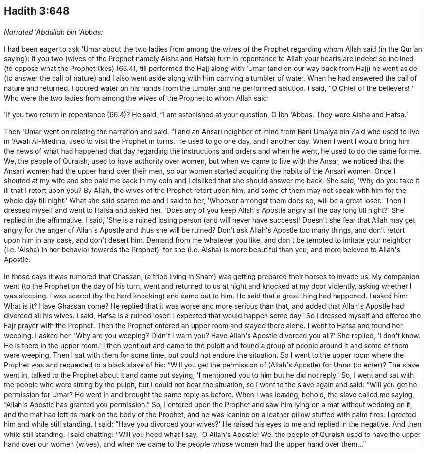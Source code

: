 ## Hadith 3:648

_Narrated 'Abdullah bin 'Abbas:_

I had been eager to ask 'Umar about the two ladies from among the wives of the Prophet regarding whom Allah said (in the Qur'an saying): If you two (wives of the Prophet namely Aisha and Hafsa) turn in repentance to Allah your hearts are indeed so inclined (to oppose what the Prophet likes) (66.4), till performed the Hajj along with 'Umar (and on our way back from Hajj) he went aside (to answer the call of nature) and I also went aside along with him carrying a tumbler of water. When he had answered the call of nature and returned. I poured water on his hands from the tumbler and he performed ablution. I said, "O Chief of the believers! ' Who were the two ladies from among the wives of the Prophet to whom Allah said:

'If you two return in repentance (66.4)? He said, “I am astonished at your question, O Ibn 'Abbas. They were Aisha and Hafsa.”

Then 'Umar went on relating the narration and said. "I and an Ansari neighbor of mine from Bani Umaiya bin Zaid who used to live in 'Awali Al-Medina, used to visit the Prophet in turns. He used to go one day, and I another day. When I went I would bring him the news of what had happened that day regarding the instructions and orders and when he went, he used to do the same for me. We, the people of Quraish, used to have authority over women, but when we came to live with the Ansar, we noticed that the Ansari women had the upper hand over their men, so our women started acquiring the habits of the Ansari women. Once I shouted at my wife and she paid me back in my coin and I disliked that she should answer me back. She said, 'Why do you take it ill that I retort upon you? By Allah, the wives of the Prophet retort upon him, and some of them may not speak with him for the whole day till night.' What she said scared me and I said to her, 'Whoever amongst them does so, will be a great loser.' Then I dressed myself and went to Hafsa and asked her, 'Does any of you keep Allah's Apostle angry all the day long till night?' She replied in the affirmative. I said, 'She is a ruined losing person (and will never have success)! Doesn't she fear that Allah may get angry for the anger of Allah's Apostle and thus she will be ruined? Don't ask Allah's Apostle too many things, and don't retort upon him in any case, and don't desert him. Demand from me whatever you like, and don't be tempted to imitate your neighbor (i.e. 'Aisha) in her behavior towards the Prophet), for she (i.e. Aisha) is more beautiful than you, and more beloved to Allah's Apostle.

In those days it was rumored that Ghassan, (a tribe living in Sham) was getting prepared their horses to invade us. My companion went (to the Prophet on the day of his turn, went and returned to us at night and knocked at my door violently, asking whether I was sleeping. I was scared (by the hard knocking) and came out to him. He said that a great thing had happened. I asked him: What is it? Have Ghassan come? He replied that it was worse and more serious than that, and added that Allah's Apostle had divorced all his wives. I said, Hafsa is a ruined loser! I expected that would happen some day.' So I dressed myself and offered the Fajr prayer with the Prophet. Then the Prophet entered an upper room and stayed there alone. I went to Hafsa and found her weeping. I asked her, 'Why are you weeping? Didn't I warn you? Have Allah's Apostle divorced you all?' She replied, 'I don't know. He is there in the upper room.' I then went out and came to the pulpit and found a group of people around it and some of them were weeping. Then I sat with them for some time, but could not endure the situation. So I went to the upper room where the Prophet was and requested to a black slave of his: “Will you get the permission of (Allah's Apostle) for Umar (to enter)? The slave went in, talked to the Prophet about it and came out saying, 'I mentioned you to him but he did not reply.' So, I went and sat with the people who were sitting by the pulpit, but I could not bear the situation, so I went to the slave again and said: ”Will you get he permission for Umar? He went in and brought the same reply as before. When I was leaving, behold, the slave called me saying, “Allah's Apostle has granted you permission.” So, I entered upon the Prophet and saw him lying on a mat without wedding on it, and the mat had left its mark on the body of the Prophet, and he was leaning on a leather pillow stuffed with palm fires. I greeted him and while still standing, I said: “Have you divorced your wives?' He raised his eyes to me and replied in the negative. And then while still standing, I said chatting: ”Will you heed what I say, 'O Allah's Apostle! We, the people of Quraish used to have the upper hand over our women (wives), and when we came to the people whose women had the upper hand over them..."
